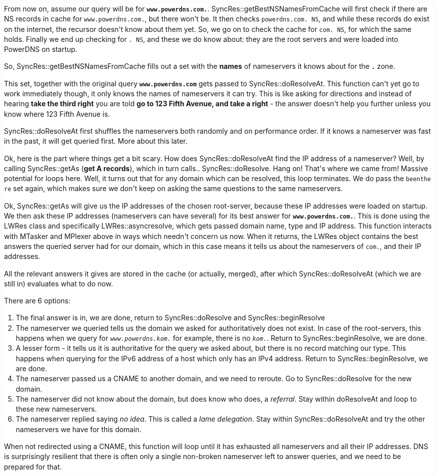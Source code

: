 From now on, assume our query will be for **`www.powerdns.com.`**. SyncRes::getBestNSNamesFromCache will first check if there are NS records in cache for `www.powerdns.com.`, but there won't be. It then checks `powerdns.com. NS`, and while these records do exist on the internet, the recursor doesn't know about them yet. So, we go on to check the cache for `com. NS`, for which the same holds. Finally we end up checking for `. NS`, and these we do know about: they are the root servers and were loaded into PowerDNS on startup.

So, SyncRes::getBestNSNamesFromCache fills out a set with the **names** of nameservers it knows about for the **`.`** zone.

This set, together with the original query **`www.powerdns.com`** gets passed to SyncRes::doResolveAt. This function can't yet go to work immediately though, it only knows the names of nameservers it can try. This is like asking for directions and instead of hearing **take the third right** you are told **go to 123 Fifth Avenue, and take a right** - the answer doesn't help you further unless you know where 123 Fifth Avenue is.

SyncRes::doResolveAt first shuffles the nameservers both randomly and on performance order. If it knows a nameserver was fast in the past, it will get queried first. More about this later.

Ok, here is the part where things get a bit scary. How does SyncRes::doResolveAt find the IP address of a nameserver? Well, by calling SyncRes::getAs (**get A records**), which in turn calls.. SyncRes::doResolve. Hang on! That's where we came from! Massive potential for loops here. Well, it turns out that for any domain which can be resolved, this loop terminates. We do pass the `beenthere` set again, which makes sure we don't keep on asking the same questions to the same nameservers.

Ok, SyncRes::getAs will give us the IP addresses of the chosen root-server, because these IP addresses were loaded on startup. We then ask these IP addresses (nameservers can have several) for its best answer for **`www.powerdns.com.`**. This is done using the LWRes class and specifically LWRes::asyncresolve, which gets passed domain name, type and IP address. This function interacts with MTasker and MPlexer above in ways which needn't concern us now. When it returns, the LWRes object contains the best answers the queried server had for our domain, which in this case means it tells us about the nameservers of `com.`, and their IP addresses.

All the relevant answers it gives are stored in the cache (or actually, merged), after which SyncRes::doResolveAt (which we are still in) evaluates what to do now.

There are 6 options:

1.  The final answer is in, we are done, return to SyncRes::doResolve and SyncRes::beginResolve
2.  The nameserver we queried tells us the domain we asked for authoritatively does not exist. In case of the root-servers, this happens when we query for *`www.powerdns.kom.`* for example, there is no *`kom.`*. Return to SyncRes::beginResolve, we are done.
3.  A lesser form - it tells us it is authoritative for the query we asked about, but there is no record matching our type. This happens when querying for the IPv6 address of a host which only has an IPv4 address. Return to SyncRes::beginResolve, we are done.
4.  The nameserver passed us a CNAME to another domain, and we need to reroute. Go to SyncRes::doResolve for the new domain.
5.  The nameserver did not know about the domain, but does know who does, a *referral*. Stay within doResolveAt and loop to these new nameservers.
6.  The nameserver replied saying *no idea*. This is called a *lame delegation*. Stay within SyncRes::doResolveAt and try the other nameservers we have for this domain.

When not redirected using a CNAME, this function will loop until it has exhausted all nameservers and all their IP addresses. DNS is surprisingly resilient that there is often only a single non-broken nameserver left to answer queries, and we need to be prepared for that.
